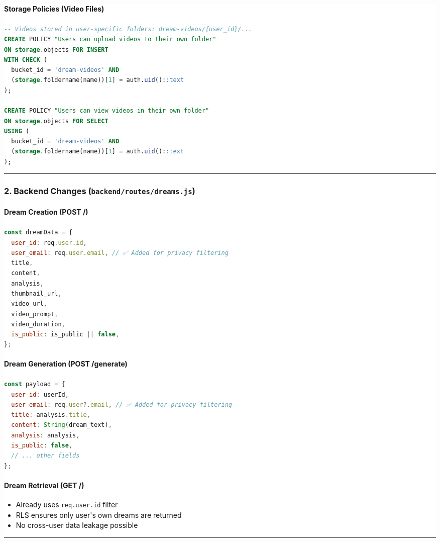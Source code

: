 #### Storage Policies (Video Files)
```sql
-- Videos stored in user-specific folders: dream-videos/{user_id}/...
CREATE POLICY "Users can upload videos to their own folder"
ON storage.objects FOR INSERT
WITH CHECK (
  bucket_id = 'dream-videos' AND
  (storage.foldername(name))[1] = auth.uid()::text
);

CREATE POLICY "Users can view videos in their own folder"
ON storage.objects FOR SELECT
USING (
  bucket_id = 'dream-videos' AND
  (storage.foldername(name))[1] = auth.uid()::text
);
```

---

### 2. **Backend Changes** (`backend/routes/dreams.js`)

#### Dream Creation (POST /)
```javascript
const dreamData = {
  user_id: req.user.id,
  user_email: req.user.email, // ✅ Added for privacy filtering
  title,
  content,
  analysis,
  thumbnail_url,
  video_url,
  video_prompt,
  video_duration,
  is_public: is_public || false,
};
```

#### Dream Generation (POST /generate)
```javascript
const payload = {
  user_id: userId,
  user_email: req.user?.email, // ✅ Added for privacy filtering
  title: analysis.title,
  content: String(dream_text),
  analysis: analysis,
  is_public: false,
  // ... other fields
};
```

#### Dream Retrieval (GET /)
- Already uses `req.user.id` filter
- RLS ensures only user's own dreams are returned
- No cross-user data leakage possible

---